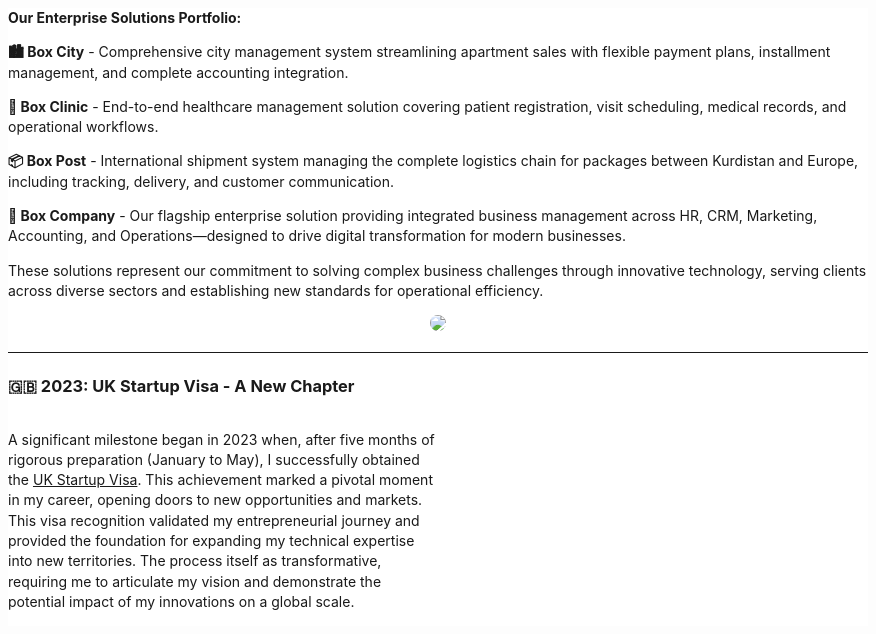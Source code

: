 **Our Enterprise Solutions Portfolio:**

**🏙️ Box City** - Comprehensive city management system streamlining apartment sales with flexible payment plans, installment management, and complete accounting integration.

**🏥 Box Clinic** - End-to-end healthcare management solution covering patient registration, visit scheduling, medical records, and operational workflows.

**📦 Box Post** - International shipment system managing the complete logistics chain for packages between Kurdistan and Europe, including tracking, delivery, and customer communication.

**🏢 Box Company** - Our flagship enterprise solution providing integrated business management across HR, CRM, Marketing, Accounting, and Operations—designed to drive digital transformation for modern businesses.

These solutions represent our commitment to solving complex business challenges through innovative technology, serving clients across diverse sectors and establishing new standards for operational efficiency.

<div style="display: flex; justify-content: center; margin-bottom: 15px;">
	<a href="/assets/images/about/boxads_dev.png" target="_blank">
		<img style="width: 100%; border-radius: 8px;" src="/assets/images/about/boxads_dev.png" />
	</a>
</div>

---

### 🇬🇧 2023: UK Startup Visa - A New Chapter

<div style="display: flex; justify-content: space-between; margin-bottom: 15px;">
	<p style="width: 50%;">A significant milestone began in 2023 when, after five months of rigorous preparation (January to May), I successfully obtained the <a href="/uk-startup-visa/" target="_blank">UK Startup Visa</a>. This achievement marked a pivotal moment in my career, opening doors to new opportunities and markets. This visa recognition validated my entrepreneurial journey and provided the foundation for expanding my technical expertise into new territories. The process itself as transformative, requiring me to articulate my vision and demonstrate the potential impact of my innovations on a global scale.</p>
	<a style="width: 50%" href="/assets/images/about/ticket.png" target="_blank">